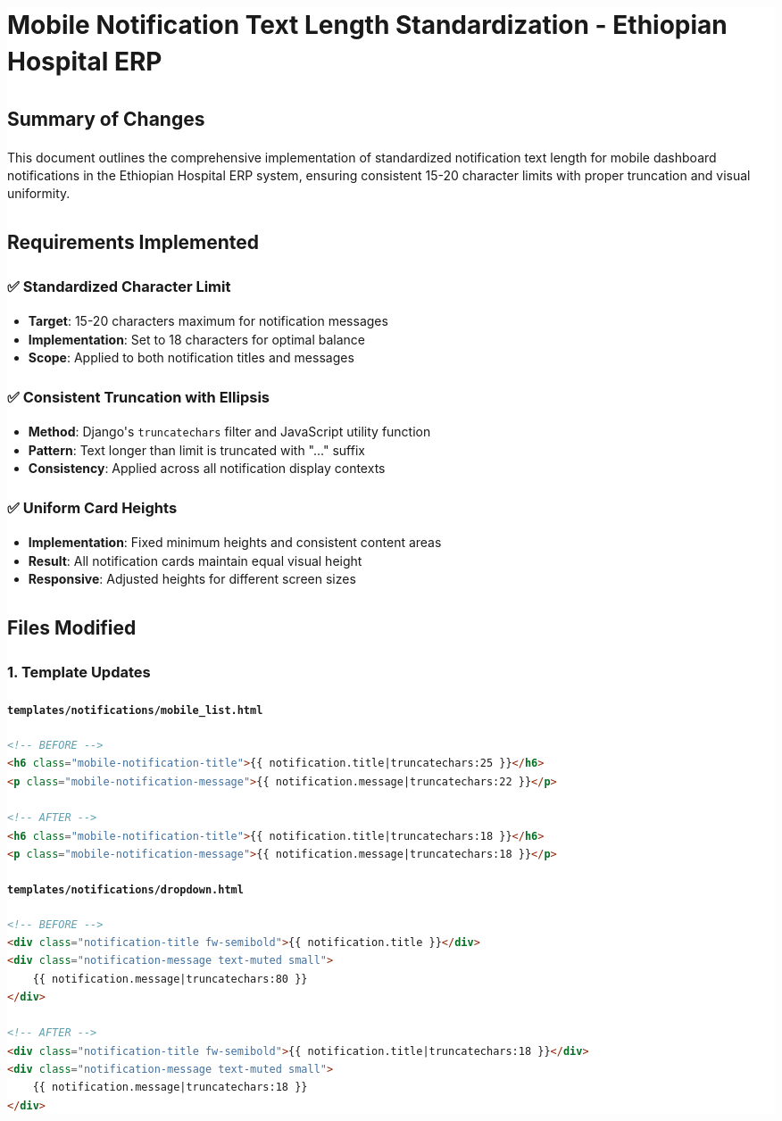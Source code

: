 # Mobile Notification Text Length Standardization - Ethiopian Hospital ERP

## Summary of Changes

This document outlines the comprehensive implementation of standardized notification text length for mobile dashboard notifications in the Ethiopian Hospital ERP system, ensuring consistent 15-20 character limits with proper truncation and visual uniformity.

## Requirements Implemented

### ✅ **Standardized Character Limit**
- **Target**: 15-20 characters maximum for notification messages
- **Implementation**: Set to 18 characters for optimal balance
- **Scope**: Applied to both notification titles and messages

### ✅ **Consistent Truncation with Ellipsis**
- **Method**: Django's `truncatechars` filter and JavaScript utility function
- **Pattern**: Text longer than limit is truncated with "..." suffix
- **Consistency**: Applied across all notification display contexts

### ✅ **Uniform Card Heights**
- **Implementation**: Fixed minimum heights and consistent content areas
- **Result**: All notification cards maintain equal visual height
- **Responsive**: Adjusted heights for different screen sizes

## Files Modified

### 1. **Template Updates**

#### `templates/notifications/mobile_list.html`
```html
<!-- BEFORE -->
<h6 class="mobile-notification-title">{{ notification.title|truncatechars:25 }}</h6>
<p class="mobile-notification-message">{{ notification.message|truncatechars:22 }}</p>

<!-- AFTER -->
<h6 class="mobile-notification-title">{{ notification.title|truncatechars:18 }}</h6>
<p class="mobile-notification-message">{{ notification.message|truncatechars:18 }}</p>
```

#### `templates/notifications/dropdown.html`
```html
<!-- BEFORE -->
<div class="notification-title fw-semibold">{{ notification.title }}</div>
<div class="notification-message text-muted small">
    {{ notification.message|truncatechars:80 }}
</div>

<!-- AFTER -->
<div class="notification-title fw-semibold">{{ notification.title|truncatechars:18 }}</div>
<div class="notification-message text-muted small">
    {{ notification.message|truncatechars:18 }}
</div>
```
